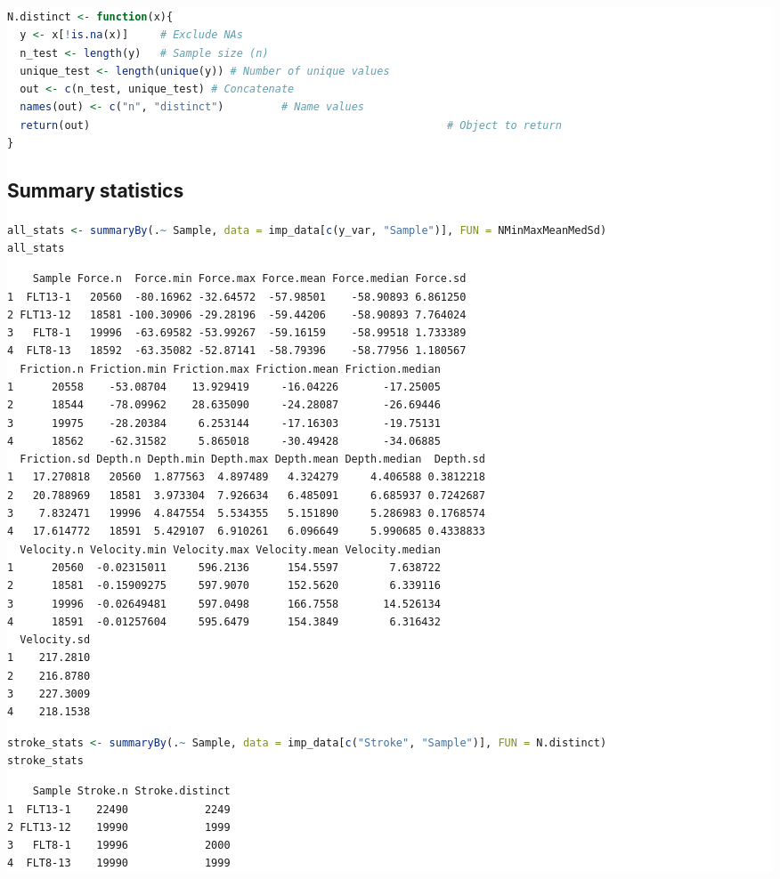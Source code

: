 ``` r
N.distinct <- function(x){
  y <- x[!is.na(x)]     # Exclude NAs
  n_test <- length(y)   # Sample size (n)
  unique_test <- length(unique(y)) # Number of unique values
  out <- c(n_test, unique_test) # Concatenate
  names(out) <- c("n", "distinct")         # Name values
  return(out)                                                        # Object to return
}
```

## Summary statistics

``` r
all_stats <- summaryBy(.~ Sample, data = imp_data[c(y_var, "Sample")], FUN = NMinMaxMeanMedSd)
all_stats
```

        Sample Force.n  Force.min Force.max Force.mean Force.median Force.sd
    1  FLT13-1   20560  -80.16962 -32.64572  -57.98501    -58.90893 6.861250
    2 FLT13-12   18581 -100.30906 -29.28196  -59.44206    -58.90893 7.764024
    3   FLT8-1   19996  -63.69582 -53.99267  -59.16159    -58.99518 1.733389
    4  FLT8-13   18592  -63.35082 -52.87141  -58.79396    -58.77956 1.180567
      Friction.n Friction.min Friction.max Friction.mean Friction.median
    1      20558    -53.08704    13.929419     -16.04226       -17.25005
    2      18544    -78.09962    28.635090     -24.28087       -26.69446
    3      19975    -28.20384     6.253144     -17.16303       -19.75131
    4      18562    -62.31582     5.865018     -30.49428       -34.06885
      Friction.sd Depth.n Depth.min Depth.max Depth.mean Depth.median  Depth.sd
    1   17.270818   20560  1.877563  4.897489   4.324279     4.406588 0.3812218
    2   20.788969   18581  3.973304  7.926634   6.485091     6.685937 0.7242687
    3    7.832471   19996  4.847554  5.534355   5.151890     5.286983 0.1768574
    4   17.614772   18591  5.429107  6.910261   6.096649     5.990685 0.4338833
      Velocity.n Velocity.min Velocity.max Velocity.mean Velocity.median
    1      20560  -0.02315011     596.2136      154.5597        7.638722
    2      18581  -0.15909275     597.9070      152.5620        6.339116
    3      19996  -0.02649481     597.0498      166.7558       14.526134
    4      18591  -0.01257604     595.6479      154.3849        6.316432
      Velocity.sd
    1    217.2810
    2    216.8780
    3    227.3009
    4    218.1538

``` r
stroke_stats <- summaryBy(.~ Sample, data = imp_data[c("Stroke", "Sample")], FUN = N.distinct)
stroke_stats
```

        Sample Stroke.n Stroke.distinct
    1  FLT13-1    22490            2249
    2 FLT13-12    19990            1999
    3   FLT8-1    19996            2000
    4  FLT8-13    19990            1999
